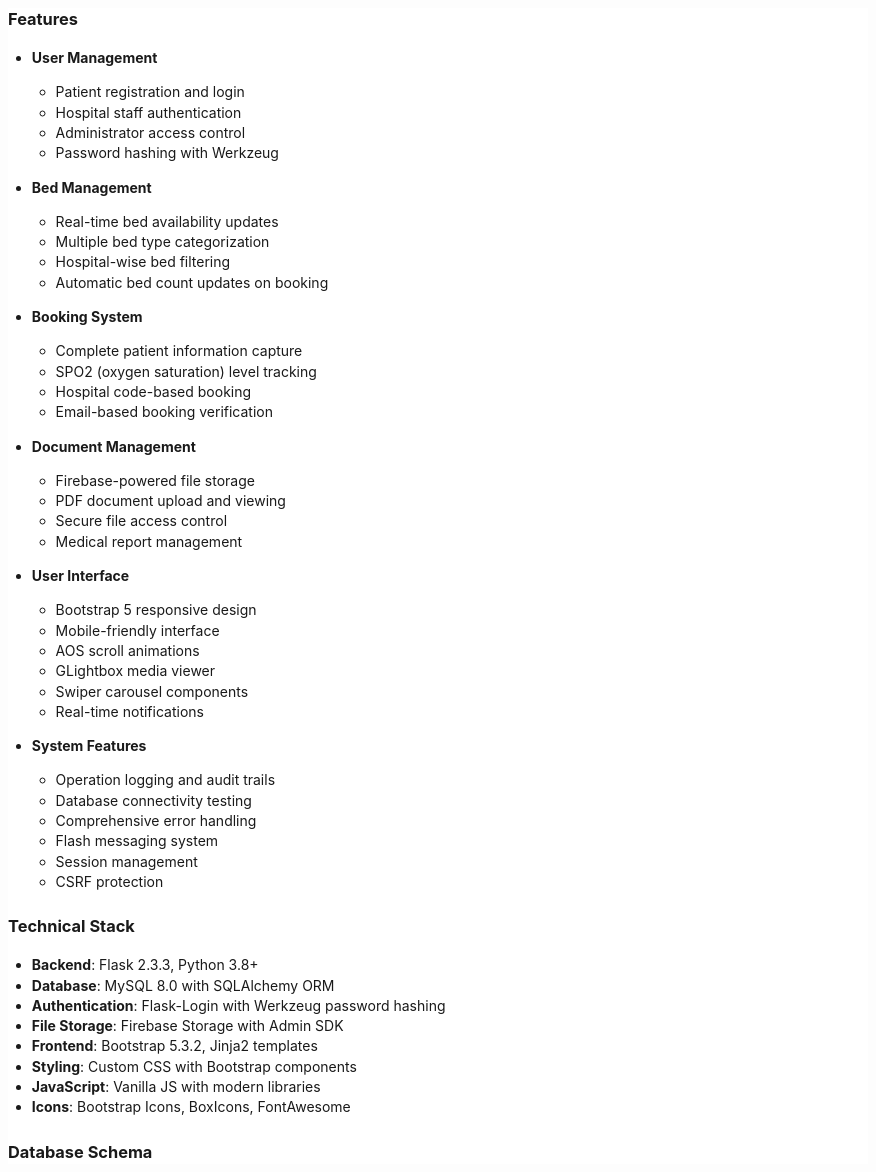 ### Features

- **User Management**
  - Patient registration and login
  - Hospital staff authentication
  - Administrator access control
  - Password hashing with Werkzeug
  
- **Bed Management**
  - Real-time bed availability updates
  - Multiple bed type categorization
  - Hospital-wise bed filtering
  - Automatic bed count updates on booking
  
- **Booking System**
  - Complete patient information capture
  - SPO2 (oxygen saturation) level tracking
  - Hospital code-based booking
  - Email-based booking verification
  
- **Document Management**
  - Firebase-powered file storage
  - PDF document upload and viewing
  - Secure file access control
  - Medical report management
  
- **User Interface**
  - Bootstrap 5 responsive design
  - Mobile-friendly interface
  - AOS scroll animations
  - GLightbox media viewer
  - Swiper carousel components
  - Real-time notifications
  
- **System Features**
  - Operation logging and audit trails
  - Database connectivity testing
  - Comprehensive error handling
  - Flash messaging system
  - Session management
  - CSRF protection

### Technical Stack

- **Backend**: Flask 2.3.3, Python 3.8+
- **Database**: MySQL 8.0 with SQLAlchemy ORM
- **Authentication**: Flask-Login with Werkzeug password hashing
- **File Storage**: Firebase Storage with Admin SDK
- **Frontend**: Bootstrap 5.3.2, Jinja2 templates
- **Styling**: Custom CSS with Bootstrap components
- **JavaScript**: Vanilla JS with modern libraries
- **Icons**: Bootstrap Icons, BoxIcons, FontAwesome

### Database Schema

